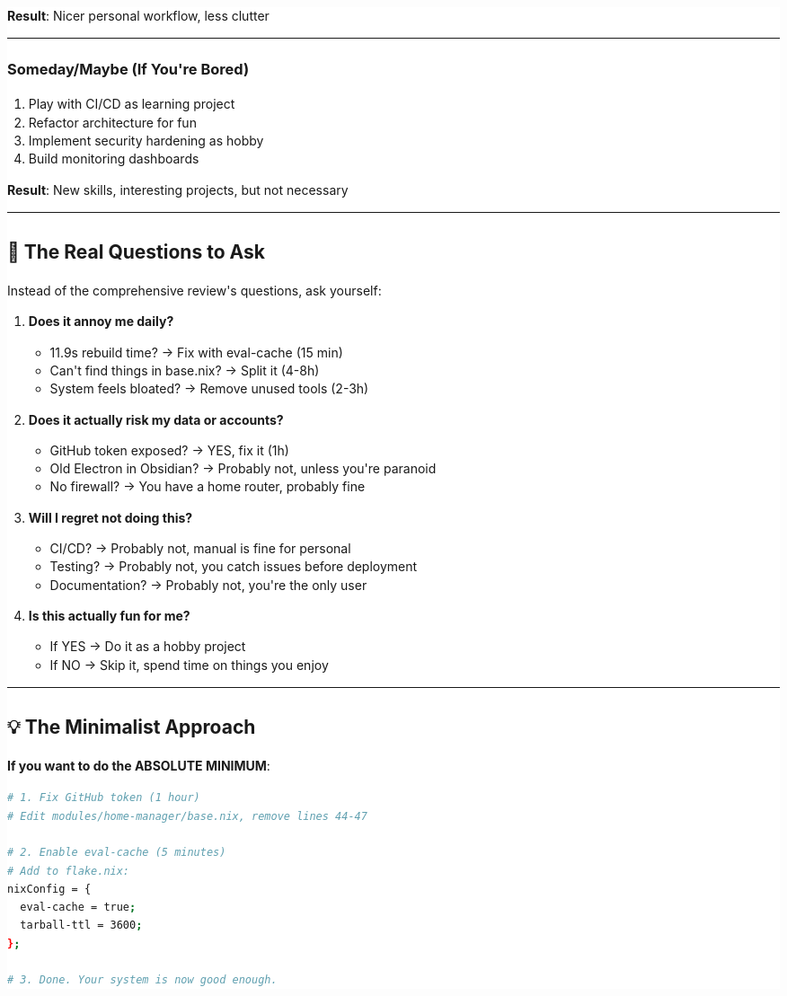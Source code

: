 **Result**: Nicer personal workflow, less clutter

---

### Someday/Maybe (If You're Bored)
1. Play with CI/CD as learning project
2. Refactor architecture for fun
3. Implement security hardening as hobby
4. Build monitoring dashboards

**Result**: New skills, interesting projects, but not necessary

---

## 🤔 The Real Questions to Ask

Instead of the comprehensive review's questions, ask yourself:

1. **Does it annoy me daily?**
   - 11.9s rebuild time? → Fix with eval-cache (15 min)
   - Can't find things in base.nix? → Split it (4-8h)
   - System feels bloated? → Remove unused tools (2-3h)

2. **Does it actually risk my data or accounts?**
   - GitHub token exposed? → YES, fix it (1h)
   - Old Electron in Obsidian? → Probably not, unless you're paranoid
   - No firewall? → You have a home router, probably fine

3. **Will I regret not doing this?**
   - CI/CD? → Probably not, manual is fine for personal
   - Testing? → Probably not, you catch issues before deployment
   - Documentation? → Probably not, you're the only user

4. **Is this actually fun for me?**
   - If YES → Do it as a hobby project
   - If NO → Skip it, spend time on things you enjoy

---

## 💡 The Minimalist Approach

**If you want to do the ABSOLUTE MINIMUM**:

```bash
# 1. Fix GitHub token (1 hour)
# Edit modules/home-manager/base.nix, remove lines 44-47

# 2. Enable eval-cache (5 minutes)
# Add to flake.nix:
nixConfig = {
  eval-cache = true;
  tarball-ttl = 3600;
};

# 3. Done. Your system is now good enough.
```
